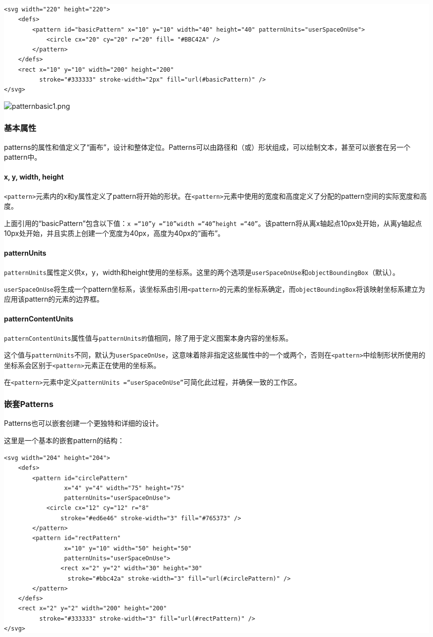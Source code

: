 ```
<svg width="220" height="220">
    <defs>
        <pattern id="basicPattern" x="10" y="10" width="40" height="40" patternUnits="userSpaceOnUse">
            <circle cx="20" cy="20" r="20" fill= "#BBC42A" />
        </pattern>
    </defs>
    <rect x="10" y="10" width="200" height="200"
          stroke="#333333" stroke-width="2px" fill="url(#basicPattern)" />
</svg>
```

![patternbasic1.png](http://upload-images.jianshu.io/upload_images/3860275-25fe90890fca02ec.png?imageMogr2/auto-orient/strip%7CimageView2/2/w/1240)

### 基本属性

patterns的属性和值定义了“画布”，设计和整体定位。Patterns可以由路径和（或）形状组成，可以绘制文本，甚至可以嵌套在另一个pattern中。

#### x, y, width, height

`<pattern>`元素内的x和y属性定义了pattern将开始的形状。在`<pattern>`元素中使用的宽度和高度定义了分配的pattern空间的实际宽度和高度。

上面引用的“basicPattern”包含以下值：`x =“10”y =“10”width =“40”height =“40”`。该pattern将从离x轴起点10px处开始，从离y轴起点10px处开始，并且实质上创建一个宽度为40px，高度为40px的“画布”。

#### patternUnits

`patternUnits`属性定义供x，y，width和height使用的坐标系。这里的两个选项是`userSpaceOnUse`和`objectBoundingBox`（默认）。

`userSpaceOnUse`将生成一个pattern坐标系，该坐标系由引用`<pattern>`的元素的坐标系确定，而`objectBoundingBox`将该映射坐标系建立为应用该pattern的元素的边界框。

#### patternContentUnits

`patternContentUnits`属性值与`patternUnits的`值相同，除了用于定义图案本身内容的坐标系。

这个值与`patternUnits`不同，默认为`userSpaceOnUse`，这意味着除非指定这些属性中的一个或两个，否则在`<pattern>`中绘制形状所使用的坐标系会区别于`<pattern>`元素正在使用的坐标系。

在`<pattern>`元素中定义`patternUnits =“userSpaceOnUse”`可简化此过程，并确保一致的工作区。

### 嵌套Patterns

Patterns也可以嵌套创建一个更独特和详细的设计。

这里是一个基本的嵌套pattern的结构：

```
<svg width="204" height="204">
    <defs>
        <pattern id="circlePattern"
                 x="4" y="4" width="75" height="75"
                 patternUnits="userSpaceOnUse">
            <circle cx="12" cy="12" r="8"
                stroke="#ed6e46" stroke-width="3" fill="#765373" />
        </pattern>
        <pattern id="rectPattern"
                 x="10" y="10" width="50" height="50"
                 patternUnits="userSpaceOnUse">
                <rect x="2" y="2" width="30" height="30"
                  stroke="#bbc42a" stroke-width="3" fill="url(#circlePattern)" />
        </pattern>
    </defs>
    <rect x="2" y="2" width="200" height="200"
          stroke="#333333" stroke-width="3" fill="url(#rectPattern)" />
</svg>
```
